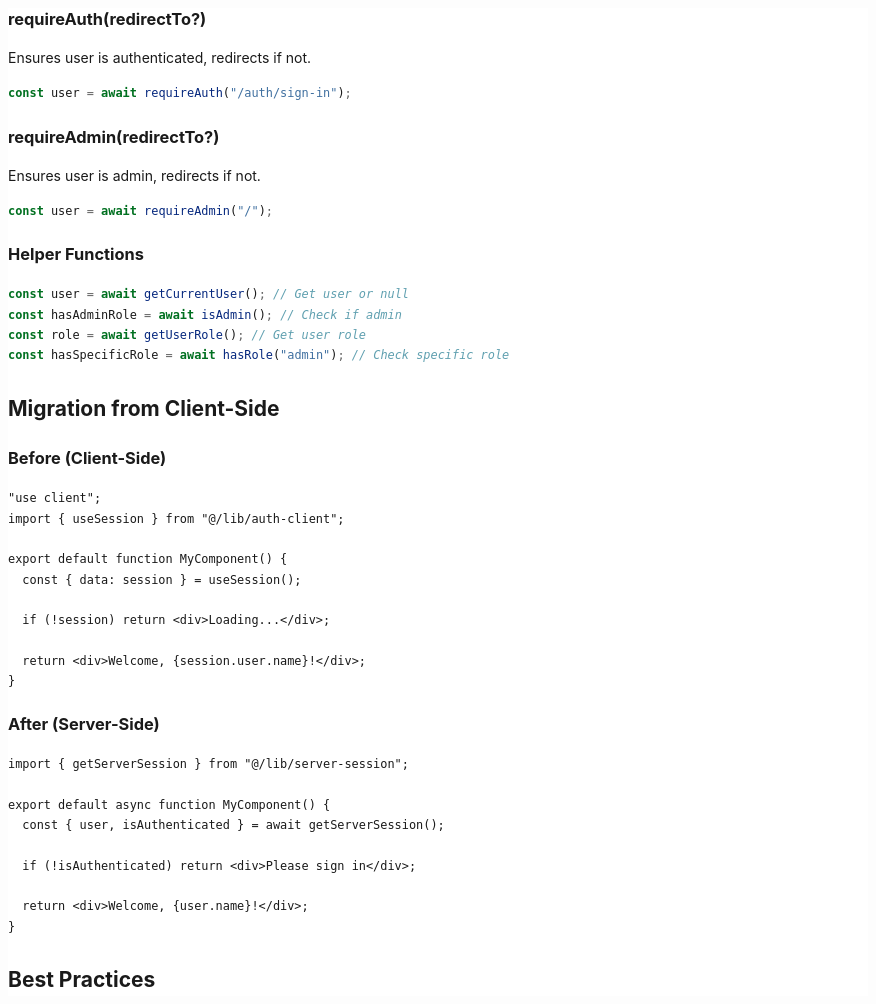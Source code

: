 ### requireAuth(redirectTo?)
Ensures user is authenticated, redirects if not.

```typescript
const user = await requireAuth("/auth/sign-in");
```

### requireAdmin(redirectTo?)
Ensures user is admin, redirects if not.

```typescript
const user = await requireAdmin("/");
```

### Helper Functions
```typescript
const user = await getCurrentUser(); // Get user or null
const hasAdminRole = await isAdmin(); // Check if admin
const role = await getUserRole(); // Get user role
const hasSpecificRole = await hasRole("admin"); // Check specific role
```

## Migration from Client-Side

### Before (Client-Side)
```tsx
"use client";
import { useSession } from "@/lib/auth-client";

export default function MyComponent() {
  const { data: session } = useSession();
  
  if (!session) return <div>Loading...</div>;
  
  return <div>Welcome, {session.user.name}!</div>;
}
```

### After (Server-Side)
```tsx
import { getServerSession } from "@/lib/server-session";

export default async function MyComponent() {
  const { user, isAuthenticated } = await getServerSession();
  
  if (!isAuthenticated) return <div>Please sign in</div>;
  
  return <div>Welcome, {user.name}!</div>;
}
```

## Best Practices
